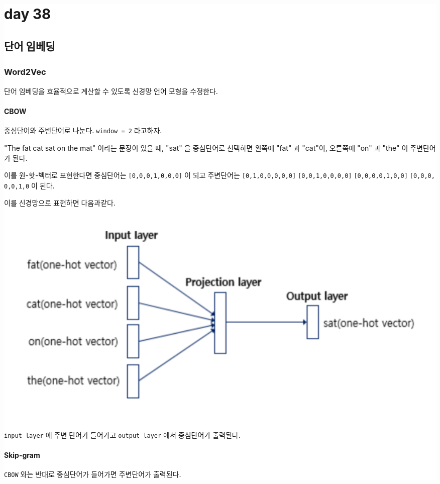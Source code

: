 # day 38

## 단어 임베딩

### Word2Vec

단어 임베딩을 효율적으로 계산할 수 있도록 신경망 언어 모형을 수정한다.

#### CBOW

중심단어와 주변단어로 나눈다. `window = 2` 라고하자.

"The fat cat sat on the mat" 이라는 문장이 있을 때, "sat" 을 중심단어로 선택하면 왼쪽에 "fat" 과 "cat"이, 오른쪽에 "on" 과 "the" 이 주변단어가 된다.

이를 원-핫-벡터로 표현한다면 중심단어는 `[0,0,0,1,0,0,0]` 이 되고 주변단어는 `[0,1,0,0,0,0,0]` `[0,0,1,0,0,0,0]` `[0,0,0,0,1,0,0]` `[0,0,0,0,0,1,0` 이 된다.

이를 신경망으로 표현하면 다음과같다.

![image-20220324142130571](day38.assets/image-20220324142130571.png)

`input layer` 에 주변 단어가 들어가고 `output layer` 에서 중심단어가 출력된다.

#### Skip-gram

`CBOW` 와는 반대로 중심단어가 들어가면 주변단어가 출력된다.
